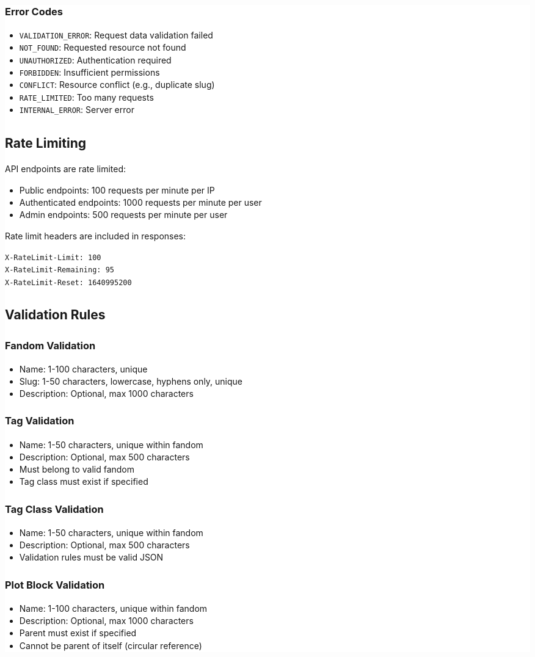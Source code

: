 ```json
```

### Error Codes

- `VALIDATION_ERROR`: Request data validation failed
- `NOT_FOUND`: Requested resource not found
- `UNAUTHORIZED`: Authentication required
- `FORBIDDEN`: Insufficient permissions
- `CONFLICT`: Resource conflict (e.g., duplicate slug)
- `RATE_LIMITED`: Too many requests
- `INTERNAL_ERROR`: Server error

## Rate Limiting

API endpoints are rate limited:
- Public endpoints: 100 requests per minute per IP
- Authenticated endpoints: 1000 requests per minute per user
- Admin endpoints: 500 requests per minute per user

Rate limit headers are included in responses:
```
X-RateLimit-Limit: 100
X-RateLimit-Remaining: 95
X-RateLimit-Reset: 1640995200
```

## Validation Rules

### Fandom Validation
- Name: 1-100 characters, unique
- Slug: 1-50 characters, lowercase, hyphens only, unique
- Description: Optional, max 1000 characters

### Tag Validation
- Name: 1-50 characters, unique within fandom
- Description: Optional, max 500 characters
- Must belong to valid fandom
- Tag class must exist if specified

### Tag Class Validation
- Name: 1-50 characters, unique within fandom
- Description: Optional, max 500 characters
- Validation rules must be valid JSON

### Plot Block Validation
- Name: 1-100 characters, unique within fandom
- Description: Optional, max 1000 characters
- Parent must exist if specified
- Cannot be parent of itself (circular reference)

